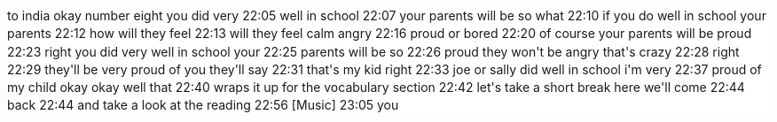 to india okay number eight you did very
22:05
well in school
22:07
your parents will be so what
22:10
if you do well in school your parents
22:12
how will they feel
22:13
will they feel calm angry
22:16
proud or bored
22:20
of course your parents will be proud
22:23
right you did very well in school your
22:25
parents will be so
22:26
proud they won't be angry that's crazy
22:28
right
22:29
they'll be very proud of you they'll say
22:31
that's my kid right
22:33
joe or sally did well in school i'm very
22:37
proud of my child okay okay well that
22:40
wraps it up for the vocabulary section
22:42
let's take a short break here we'll come
22:44
back
22:44
and take a look at the reading
22:56
[Music]
23:05
you

